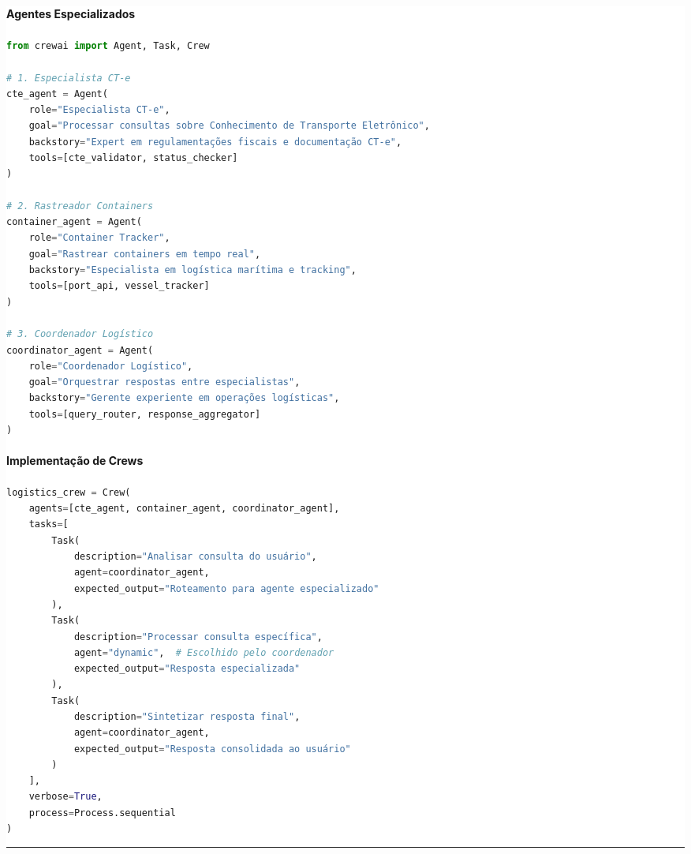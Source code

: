 #### Agentes Especializados
```python
from crewai import Agent, Task, Crew

# 1. Especialista CT-e
cte_agent = Agent(
    role="Especialista CT-e",
    goal="Processar consultas sobre Conhecimento de Transporte Eletrônico",
    backstory="Expert em regulamentações fiscais e documentação CT-e",
    tools=[cte_validator, status_checker]
)

# 2. Rastreador Containers
container_agent = Agent(
    role="Container Tracker",
    goal="Rastrear containers em tempo real",
    backstory="Especialista em logística marítima e tracking",
    tools=[port_api, vessel_tracker]
)

# 3. Coordenador Logístico
coordinator_agent = Agent(
    role="Coordenador Logístico",
    goal="Orquestrar respostas entre especialistas",
    backstory="Gerente experiente em operações logísticas",
    tools=[query_router, response_aggregator]
)
```

#### Implementação de Crews
```python
logistics_crew = Crew(
    agents=[cte_agent, container_agent, coordinator_agent],
    tasks=[
        Task(
            description="Analisar consulta do usuário",
            agent=coordinator_agent,
            expected_output="Roteamento para agente especializado"
        ),
        Task(
            description="Processar consulta específica",
            agent="dynamic",  # Escolhido pelo coordenador
            expected_output="Resposta especializada"
        ),
        Task(
            description="Sintetizar resposta final",
            agent=coordinator_agent,
            expected_output="Resposta consolidada ao usuário"
        )
    ],
    verbose=True,
    process=Process.sequential
)
```

---